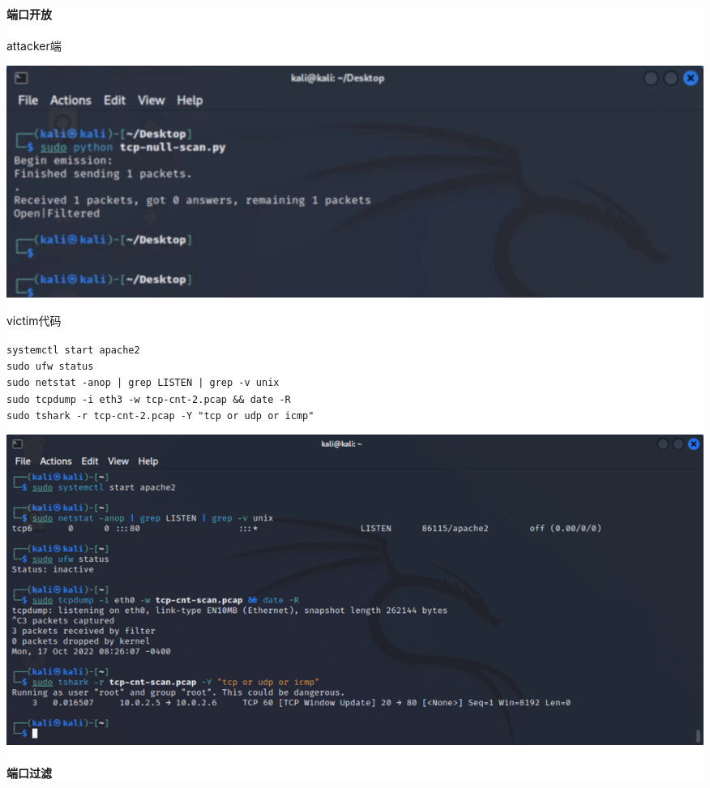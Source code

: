 #### 端口开放

attacker端

![TCP NULL scan A2](TCPNULLscanA2.png)

victim代码

```shell
systemctl start apache2
sudo ufw status
sudo netstat -anop | grep LISTEN | grep -v unix
sudo tcpdump -i eth3 -w tcp-cnt-2.pcap && date -R
sudo tshark -r tcp-cnt-2.pcap -Y "tcp or udp or icmp"
```

![TCP NULL scan V2](TCPNULLscanV2.png)

#### 端口过滤
